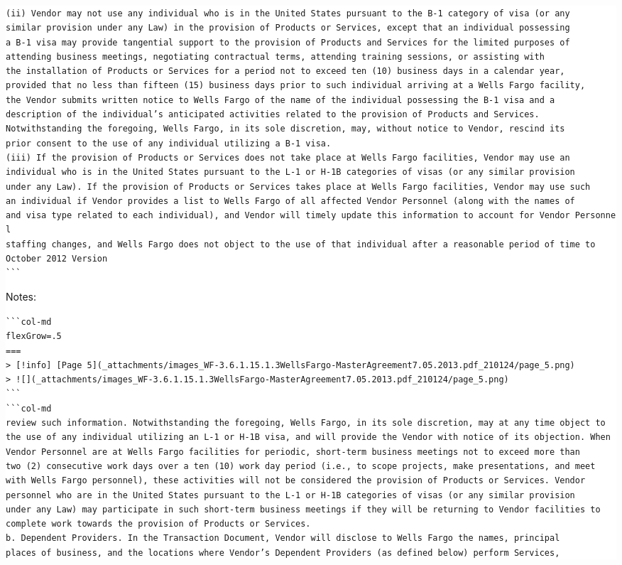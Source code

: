 ````col
(ii) Vendor may not use any individual who is in the United States pursuant to the B-1 category of visa (or any
similar provision under any Law) in the provision of Products or Services, except that an individual possessing
a B-1 visa may provide tangential support to the provision of Products and Services for the limited purposes of
attending business meetings, negotiating contractual terms, attending training sessions, or assisting with
the installation of Products or Services for a period not to exceed ten (10) business days in a calendar year,
provided that no less than fifteen (15) business days prior to such individual arriving at a Wells Fargo facility,
the Vendor submits written notice to Wells Fargo of the name of the individual possessing the B-1 visa and a
description of the individual’s anticipated activities related to the provision of Products and Services.
Notwithstanding the foregoing, Wells Fargo, in its sole discretion, may, without notice to Vendor, rescind its
prior consent to the use of any individual utilizing a B-1 visa.
(iii) If the provision of Products or Services does not take place at Wells Fargo facilities, Vendor may use an
individual who is in the United States pursuant to the L-1 or H-1B categories of visas (or any similar provision
under any Law). If the provision of Products or Services takes place at Wells Fargo facilities, Vendor may use such
an individual if Vendor provides a list to Wells Fargo of all affected Vendor Personnel (along with the names of
and visa type related to each individual), and Vendor will timely update this information to account for Vendor Personnel
staffing changes, and Wells Fargo does not object to the use of that individual after a reasonable period of time to
October 2012 Version
```
````
Notes:
````col
```col-md
flexGrow=.5
===
> [!info] [Page 5](_attachments/images_WF-3.6.1.15.1.3WellsFargo-MasterAgreement7.05.2013.pdf_210124/page_5.png)
> ![](_attachments/images_WF-3.6.1.15.1.3WellsFargo-MasterAgreement7.05.2013.pdf_210124/page_5.png)
```
```col-md
review such information. Notwithstanding the foregoing, Wells Fargo, in its sole discretion, may at any time object to
the use of any individual utilizing an L-1 or H-1B visa, and will provide the Vendor with notice of its objection. When
Vendor Personnel are at Wells Fargo facilities for periodic, short-term business meetings not to exceed more than
two (2) consecutive work days over a ten (10) work day period (i.e., to scope projects, make presentations, and meet
with Wells Fargo personnel), these activities will not be considered the provision of Products or Services. Vendor
personnel who are in the United States pursuant to the L-1 or H-1B categories of visas (or any similar provision
under any Law) may participate in such short-term business meetings if they will be returning to Vendor facilities to
complete work towards the provision of Products or Services.
b. Dependent Providers. In the Transaction Document, Vendor will disclose to Wells Fargo the names, principal
places of business, and the locations where Vendor’s Dependent Providers (as defined below) perform Services,
````